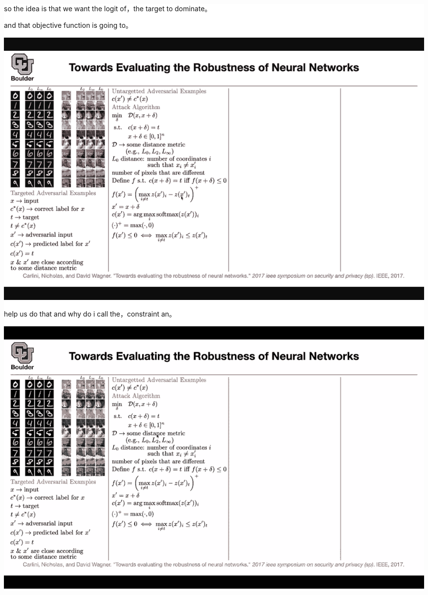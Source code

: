 so the idea is that we want the logit of，the target to dominate。

and that objective function is going to。

![](img/d48e81018fdf513f73a7e321d035f484_255.png)

help us do that and why do i call the，constraint an。



![](img/d48e81018fdf513f73a7e321d035f484_257.png)

